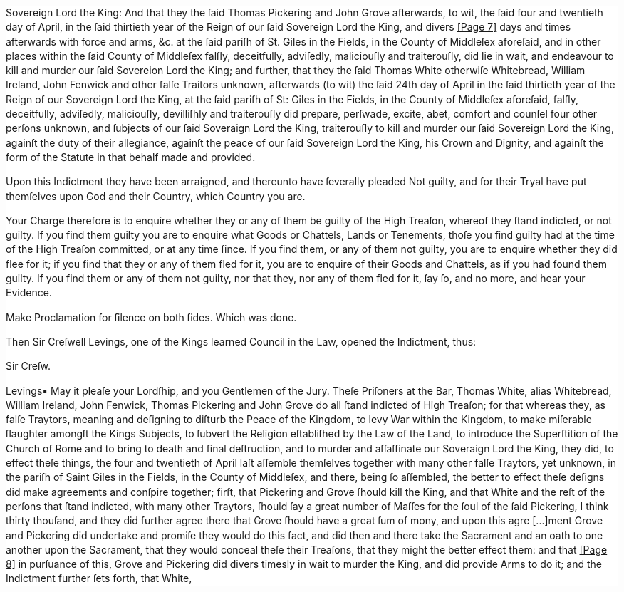 Sovereign Lord the King: And that they the ſaid Thomas Pickering and John
Grove afterwards, to wit, the ſaid four and twentieth day of April, in the
ſaid thirtieth year of the Reign of our ſaid Sovereign Lord the King, and
di­vers [[Page 7]](http://eebo.chadwyck.com/downloadtiff?vid=100180&page=4)
days and times afterwards with force and arms, &c. at the ſaid pariſh of St.
Giles in the Fields, in the County of Middleſex aforeſaid, and in other places
within the ſaid County of Middleſex falſly, deceitfully, adviſedly,
maliciouſly and trai­terouſly, did lie in wait, and endeavour to kill and
murder our ſaid Sovereion Lord the King; and further, that they the ſaid
Thomas White otherwiſe Whitebread, William Ireland, John Fenwick and other
falſe Traitors unknown, afterwards (to wit) the ſaid 24th day of April in the
ſaid thirtieth year of the Reign of our Sovereign Lord the King, at the ſaid
pariſh of St: Giles in the Fields, in the County of Middleſex aforeſaid,
falſly, deceitfully, adviſedly, maliciouſly, devilliſhly and traiterouſly did
prepare, perſwade, excite, abet, comfort and counſel four other perſons
unknown, and ſubjects of our ſaid Soveraign Lord the King, traiterouſly to
kill and murder our ſaid Sovereign Lord the King, againſt the duty of their
allegiance, againſt the peace of our ſaid Sovereign Lord the King, his Crown
and Dignity, and againſt the form of the Statute in that behalf made and
provided.

Upon this Indictment they have been arraigned, and thereunto have ſeverally
pleaded Not guilty, and for their Tryal have put themſelves upon God and their
Country, which Country you are.

Your Charge therefore is to enquire whether they or any of them be guilty of
the High Treaſon, whereof they ſtand indicted, or not guilty. If you find them
guilty you are to enquire what Goods or Chattels, Lands or Tenements, thoſe
you find guilty had at the time of the High Treaſon committed, or at any time
ſince. If you find them, or any of them not guilty, you are to enquire whether
they did flee for it; if you find that they or any of them fled for it, you
are to enquire of their Goods and Chattels, as if you had found them guilty.
If you find them or any of them not guilty, nor that they, nor any of them
fled for it, ſay ſo, and no more, and hear your Evidence.

Make Proclamation for ſilence on both ſides. Which was done.

Then Sir Creſwell Levings, one of the Kings learned Council in the Law, opened
the In­dictment, thus:

Sir Creſw.

Levings▪ May it pleaſe your Lordſhip, and you Gentlemen of the Jury. Theſe
Priſoners at the Bar, Thomas White, alias Whitebread, William Ireland, John
Fenwick, Thomas Pickering and John Grove do all ſtand indicted of High
Treaſon; for that where­as they, as falſe Traytors, meaning and deſigning to
diſturb the Peace of the Kingdom, to levy War within the Kingdom, to make
miſerable ſlaughter amongſt the Kings Subjects, to ſubvert the Religion
eſtabliſhed by the Law of the Land, to introduce the Superſti­tion of the
Church of Rome and to bring to death and final deſtruction, and to murder and
aſſaſſinate our Soveraign Lord the King, they did, to effect theſe things, the
four and twentieth of April laſt aſſemble themſelves together with many other
falſe Traytors, yet unknown, in the pariſh of Saint Giles in the Fields, in
the County of Middleſex, and there, being ſo aſſembled, the better to effect
theſe deſigns did make agreements and conſpire together; firſt, that Pickering
and Grove ſhould kill the King, and that White and the reſt of the perſons
that ſtand indicted, with many other Traytors, ſhould ſay a great number of
Maſſes for the ſoul of the ſaid Pickering, I think thirty thouſand, and they
did further agree there that Grove ſhould have a great ſum of mony, and upon
this agre [...]ment Grove and Pickering did undertake and promiſe they would
do this fact, and did then and there take the Sacrament and an oath to one
another upon the Sacrament, that they would conceal theſe their Treaſons, that
they might the better effect them: and that [[Page
8]](http://eebo.chadwyck.com/downloadtiff?vid=100180&page=5) in purſuance of
this, Grove and Pickering did divers timesly in wait to murder the King, and
did provide Arms to do it; and the Indictment further ſets forth, that White,